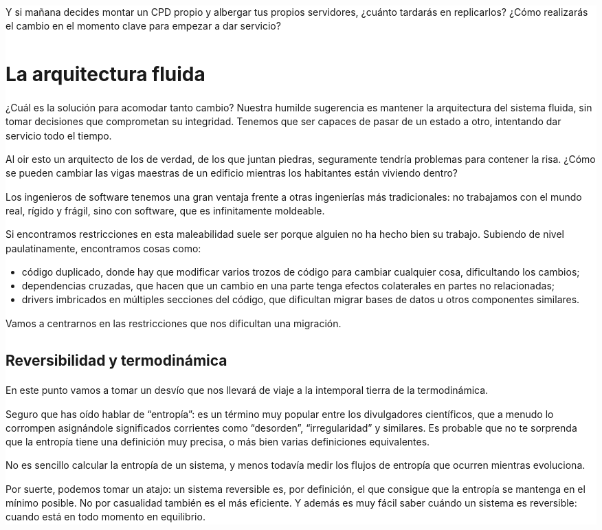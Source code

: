 Y si mañana decides montar un CPD propio y albergar tus propios servidores,
¿cuánto tardarás en replicarlos?
¿Cómo realizarás el cambio en el momento clave para empezar a dar servicio?

# La arquitectura fluida

¿Cuál es la solución para acomodar tanto cambio?
Nuestra humilde sugerencia es mantener la arquitectura del sistema fluida,
sin tomar decisiones que comprometan su integridad.
Tenemos que ser capaces de pasar de un estado a otro,
intentando dar servicio todo el tiempo.

Al oir esto un arquitecto de los de verdad, de los que juntan piedras,
seguramente tendría problemas para contener la risa.
¿Cómo se pueden cambiar las vigas maestras de un edificio
mientras los habitantes están viviendo dentro?

Los ingenieros de software tenemos una gran ventaja
frente a otras ingenierías más tradicionales:
no trabajamos con el mundo real, rígido y frágil,
sino con software, que es infinitamente moldeable.

Si encontramos restricciones en esta maleabilidad
suele ser porque alguien no ha hecho bien su trabajo.
Subiendo de nivel paulatinamente, encontramos cosas como:

* código duplicado, donde hay que modificar varios trozos de código para cambiar cualquier cosa,
dificultando los cambios;
* dependencias cruzadas, que hacen que un cambio en una parte tenga efectos colaterales en partes no relacionadas;
* drivers imbricados en múltiples secciones del código,
que dificultan migrar bases de datos u otros componentes similares.

Vamos a centrarnos en las restricciones que nos dificultan una migración.

## Reversibilidad y termodinámica

En este punto vamos a tomar un desvío que nos llevará de viaje
a la intemporal tierra de la termodinámica.

Seguro que has oído hablar de “entropía”:
es un término muy popular entre los divulgadores científicos,
que a menudo lo corrompen asignándole significados corrientes
como “desorden”, “irregularidad” y similares.
Es probable que no te sorprenda que la entropía tiene una definición muy precisa,
o más bien varias definiciones equivalentes.

No es sencillo calcular la entropía de un sistema,
y menos todavía medir los flujos de entropía que ocurren
mientras evoluciona.

Por suerte, podemos tomar un atajo:
un sistema reversible es, por definición,
el que consigue que la entropía se mantenga en el mínimo posible.
No por casualidad también es el más eficiente.
Y además es muy fácil saber cuándo un sistema es reversible:
cuando está en todo momento en equilibrio.
